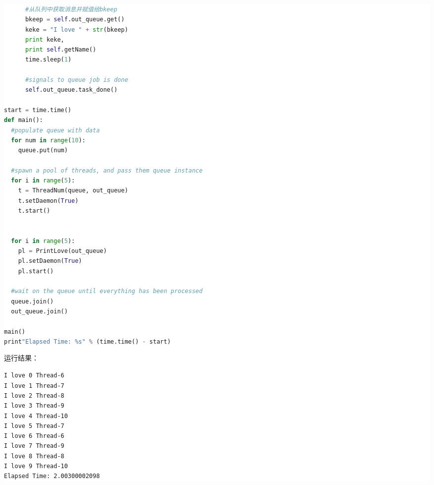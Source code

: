 ```python
      #从队列中获取消息并赋值给bkeep
      bkeep = self.out_queue.get()  
      keke = "I love " + str(bkeep)
      print keke,
      print self.getName()
      time.sleep(1)
 
      #signals to queue job is done
      self.out_queue.task_done()
 
start = time.time()
def main():
  #populate queue with data
  for num in range(10):
    queue.put(num)
    
  #spawn a pool of threads, and pass them queue instance
  for i in range(5):
    t = ThreadNum(queue, out_queue)
    t.setDaemon(True)
    t.start()
 
 
  for i in range(5):
    pl = PrintLove(out_queue)
    pl.setDaemon(True)
    pl.start()
 
  #wait on the queue until everything has been processed
  queue.join()
  out_queue.join()
 
main()
print"Elapsed Time: %s" % (time.time() - start)
```

运行结果：

```
I love 0 Thread-6
I love 1 Thread-7
I love 2 Thread-8
I love 3 Thread-9
I love 4 Thread-10
I love 5 Thread-7
I love 6 Thread-6
I love 7 Thread-9
I love 8 Thread-8
I love 9 Thread-10
Elapsed Time: 2.00300002098
```
